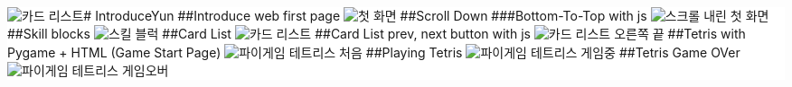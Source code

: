 <img width="994" alt="카드 리스트" src="https://github.com/user-attachments/assets/a71964b3-8316-45cb-a374-1d1129a14b2d"># IntroduceYun
##Introduce web first page
<img width="1470" alt="첫 화면" src="https://github.com/user-attachments/assets/fdf5e241-f90f-4083-898d-8ed033d4a84b">
##Scroll Down
###Bottom-To-Top with js
<img width="1468" alt="스크롤 내린 첫 화면" src="https://github.com/user-attachments/assets/ed1bb33e-14d6-4bbf-b1c7-e152b3eee101">
##Skill blocks
<img width="901" alt="스킬 블럭" src="https://github.com/user-attachments/assets/0edb5849-c5cc-4a01-8cc7-4f1686f77217">
##Card List
<img width="994" alt="카드 리스트" src="https://github.com/user-attachments/assets/eddd98df-8b98-492d-ba78-48c509242abd">
##Card List prev, next button with js
<img width="1043" alt="카드 리스트 오른쪽 끝" src="https://github.com/user-attachments/assets/407e935b-4ef4-4beb-8700-2d29f9350cbb">
##Tetris with Pygame + HTML (Game Start Page)
<img width="1467" alt="파이게임 테트리스 처음" src="https://github.com/user-attachments/assets/64563667-1bb9-4b9f-9f54-49b8401ffee9">
##Playing Tetris
<img width="1470" alt="파이게임 테트리스 게임중" src="https://github.com/user-attachments/assets/a6492393-3d4a-4ba6-9352-ac0a5856e5bd">
##Tetris Game OVer
<img width="1469" alt="파이게임 테트리스 게임오버" src="https://github.com/user-attachments/assets/bf24f9e0-a7c4-43e9-a29f-886a3ef7c689">
